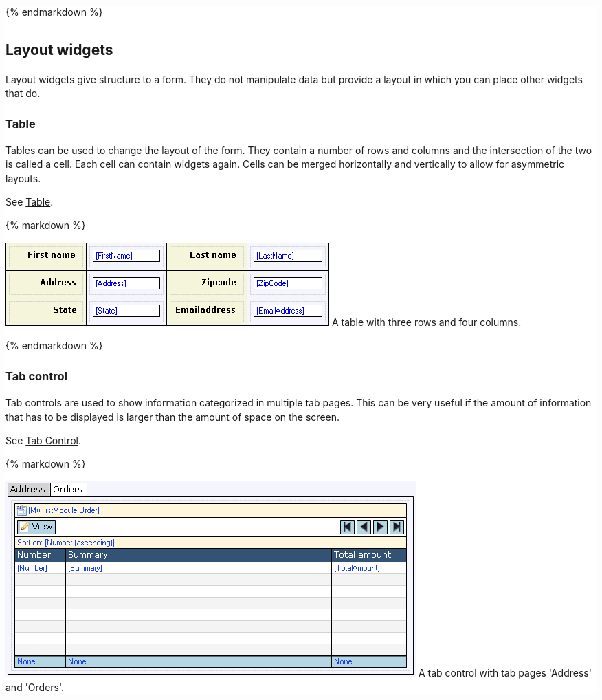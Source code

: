 {% endmarkdown %}</div>

## Layout widgets

Layout widgets give structure to a form. They do not manipulate data but provide a layout in which you can place other widgets that do.

### Table

Tables can be used to change the layout of the form. They contain a number of rows and columns and the intersection of the two is called a cell. Each cell can contain widgets again. Cells can be merged horizontally and vertically to allow for asymmetric layouts.

See [Table](Table).

<div class="alert alert-info">{% markdown %}

[![](attachments/819203/917524.png)](Table)
A table with three rows and four columns.

{% endmarkdown %}</div>

### Tab control

Tab controls are used to show information categorized in multiple tab pages. This can be very useful if the amount of information that has to be displayed is larger than the amount of space on the screen.

See [Tab Control](Tab+Control).

<div class="alert alert-info">{% markdown %}

[![](attachments/819203/918034.png)](Tab+Control)
A tab control with tab pages 'Address' and 'Orders'.
